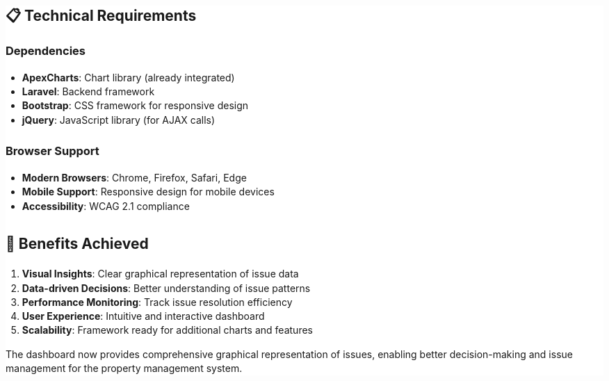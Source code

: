 ## 📋 **Technical Requirements**

### **Dependencies**
- **ApexCharts**: Chart library (already integrated)
- **Laravel**: Backend framework
- **Bootstrap**: CSS framework for responsive design
- **jQuery**: JavaScript library (for AJAX calls)

### **Browser Support**
- **Modern Browsers**: Chrome, Firefox, Safari, Edge
- **Mobile Support**: Responsive design for mobile devices
- **Accessibility**: WCAG 2.1 compliance

## 🎯 **Benefits Achieved**

1. **Visual Insights**: Clear graphical representation of issue data
2. **Data-driven Decisions**: Better understanding of issue patterns
3. **Performance Monitoring**: Track issue resolution efficiency
4. **User Experience**: Intuitive and interactive dashboard
5. **Scalability**: Framework ready for additional charts and features

The dashboard now provides comprehensive graphical representation of issues, enabling better decision-making and issue management for the property management system.
